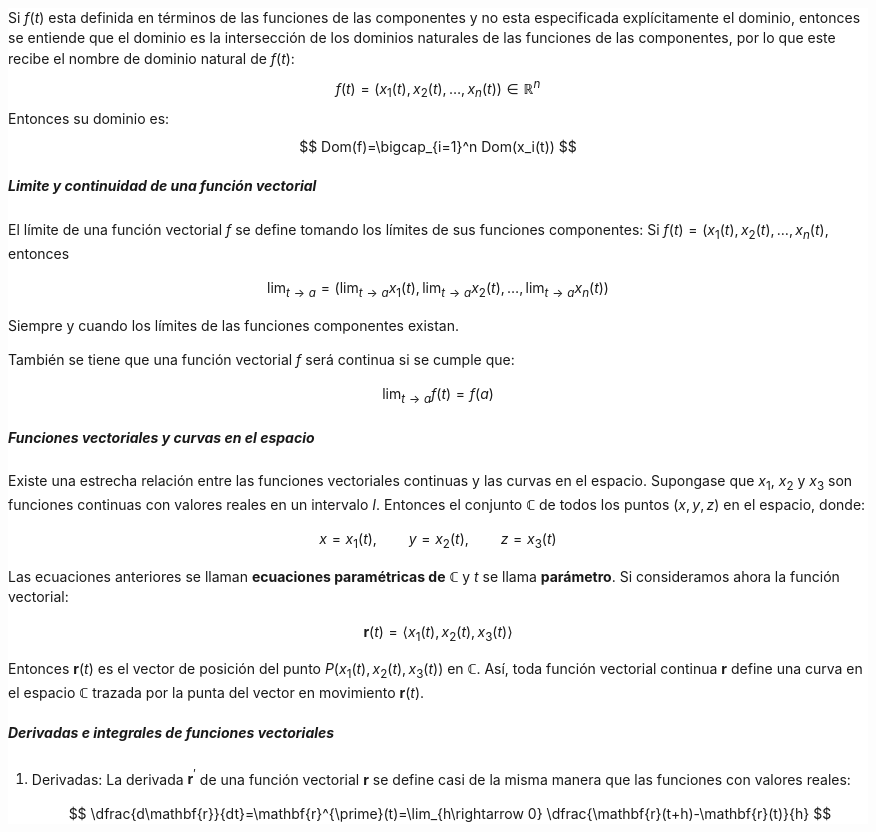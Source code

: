 Si $f(t)$ esta definida en términos de las funciones de las componentes y no esta especificada explícitamente el dominio, entonces se entiende que el dominio es la intersección de los dominios naturales de las funciones de las componentes, por lo que este recibe el nombre de dominio natural de $f(t)$:
$$
f(t)=(x_1(t),x_2(t),\ldots,x_n(t)) \in \mathbb{R}^n
$$
Entonces su dominio es:
$$
Dom(f)=\bigcap_{i=1}^n Dom(x_i(t))
$$

##### Limite y continuidad de una función vectorial

El límite de una función vectorial $f$ se define tomando los límites de sus funciones componentes:
Si $f(t)=(x_1(t),x_2(t),\ldots,x_n(t)$, entonces

$$
\lim_{t \rightarrow a}=\left ( \lim_{t \rightarrow a} x_1(t), \lim_{t \rightarrow a} x_2(t),\ldots, \lim_{t \rightarrow a} x_n(t) \right)
$$

Siempre y cuando los límites de las funciones componentes existan.

También se tiene que una función vectorial $f$ será continua si se cumple que:

$$
\lim_{t \rightarrow a} f(t)=f(a)
$$

##### Funciones vectoriales y curvas en el espacio

Existe una estrecha relación entre las funciones vectoriales continuas y las curvas en el espacio.
Supongase que $x_1$, $x_2$ y $x_3$ son funciones continuas con valores reales en un intervalo _I_. Entonces el conjunto $\mathbb{C}$ de todos los puntos $(x,y,z)$ en el espacio, donde:

$$
x=x_1(t), \qquad y=x_2(t), \qquad z=x_3(t)
$$

Las ecuaciones anteriores se llaman **ecuaciones paramétricas de** $\mathbb{C}$ y $t$ se llama **parámetro**. Si consideramos ahora la función vectorial:

$$
\mathbf{r}(t)=\langle x_1(t),x_2(t),x_3(t)\rangle
$$

Entonces $\mathbf{r}(t)$ es el vector de posición del punto $P(x_1(t),x_2(t),x_3(t))$ en $\mathbb{C}$. Así, toda función vectorial continua $\mathbf{r}$ define una curva en el espacio $\mathbb{C}$ trazada por la punta del vector en movimiento $\mathbf{r}(t)$.

##### Derivadas e integrales de funciones vectoriales

1. Derivadas: La derivada $\mathbf{r}^{\prime}$ de una función vectorial $\mathbf{r}$ se define casi de la misma manera que las funciones con valores reales:

   $$
   \dfrac{d\mathbf{r}}{dt}=\mathbf{r}^{\prime}(t)=\lim_{h\rightarrow 0} \dfrac{\mathbf{r}(t+h)-\mathbf{r}(t)}{h}
   $$
